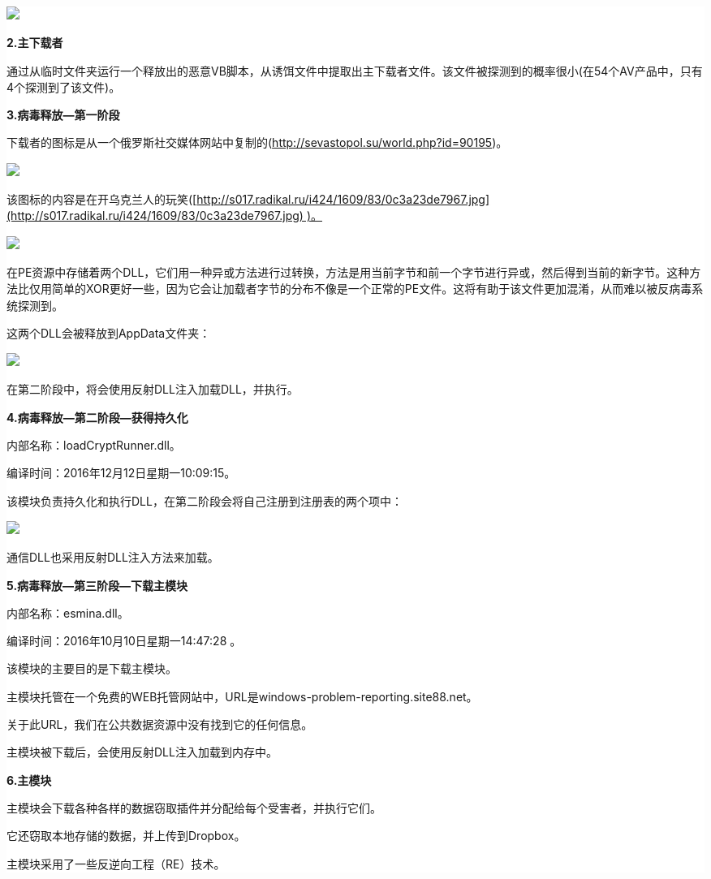 [![](https://p1.ssl.qhimg.com/t01aaec9c1cd460c344.jpg)](https://p1.ssl.qhimg.com/t01aaec9c1cd460c344.jpg)

**2.主下载者**

通过从临时文件夹运行一个释放出的恶意VB脚本，从诱饵文件中提取出主下载者文件。该文件被探测到的概率很小(在54个AV产品中，只有4个探测到了该文件)。

**3.病毒释放—第一阶段**

下载者的图标是从一个俄罗斯社交媒体网站中复制的(http://sevastopol.su/world.php?id=90195)。

[![](https://p2.ssl.qhimg.com/t01fbe4ce64b624458d.jpg)](https://p2.ssl.qhimg.com/t01fbe4ce64b624458d.jpg)

该图标的内容是在开乌克兰人的玩笑([http://s017.radikal.ru/i424/1609/83/0c3a23de7967.jpg](http://s017.radikal.ru/i424/1609/83/0c3a23de7967.jpg) )。

[![](https://p4.ssl.qhimg.com/t01cec3bf5778e2eb50.jpg)](https://p4.ssl.qhimg.com/t01cec3bf5778e2eb50.jpg)

在PE资源中存储着两个DLL，它们用一种异或方法进行过转换，方法是用当前字节和前一个字节进行异或，然后得到当前的新字节。这种方法比仅用简单的XOR更好一些，因为它会让加载者字节的分布不像是一个正常的PE文件。这将有助于该文件更加混淆，从而难以被反病毒系统探测到。

这两个DLL会被释放到AppData文件夹：

[![](https://p3.ssl.qhimg.com/t01ded71316dad6814c.png)](https://p3.ssl.qhimg.com/t01ded71316dad6814c.png)

在第二阶段中，将会使用反射DLL注入加载DLL，并执行。

**4.病毒释放—第二阶段—获得持久化**

内部名称：loadCryptRunner.dll。

编译时间：2016年12月12日星期一10:09:15。

该模块负责持久化和执行DLL，在第二阶段会将自己注册到注册表的两个项中：

[![](https://p5.ssl.qhimg.com/t0151635e776b5f0f8d.png)](https://p5.ssl.qhimg.com/t0151635e776b5f0f8d.png)

通信DLL也采用反射DLL注入方法来加载。

**5.病毒释放—第三阶段—下载主模块**

内部名称：esmina.dll。	

编译时间：2016年10月10日星期一14:47:28 。

该模块的主要目的是下载主模块。

主模块托管在一个免费的WEB托管网站中，URL是windows-problem-reporting.site88.net。

关于此URL，我们在公共数据资源中没有找到它的任何信息。

主模块被下载后，会使用反射DLL注入加载到内存中。

**6.主模块**

主模块会下载各种各样的数据窃取插件并分配给每个受害者，并执行它们。

它还窃取本地存储的数据，并上传到Dropbox。

主模块采用了一些反逆向工程（RE）技术。
